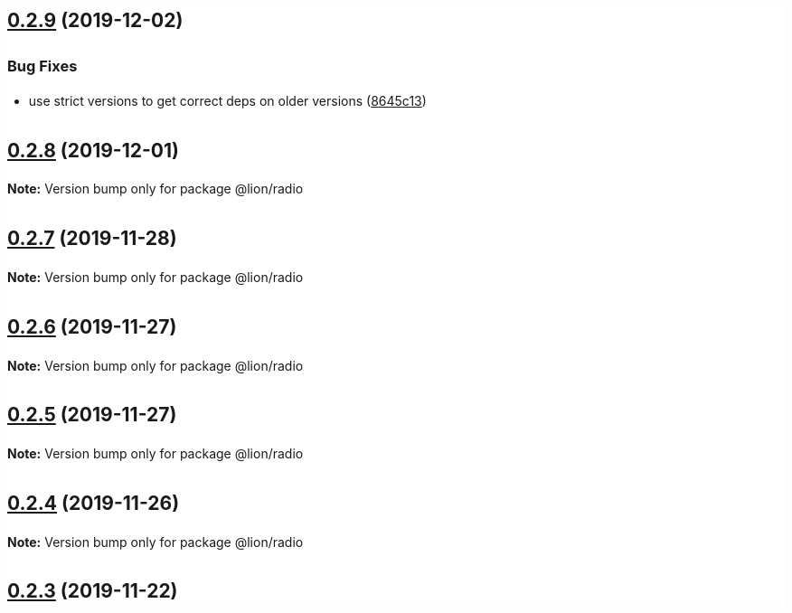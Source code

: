 ## [0.2.9](https://github.com/ing-bank/lion/compare/@lion/radio@0.2.8...@lion/radio@0.2.9) (2019-12-02)


### Bug Fixes

* use strict versions to get correct deps on older versions ([8645c13](https://github.com/ing-bank/lion/commit/8645c13b1d77e488713f2e5e0e4e00c4d30ea1ee))





## [0.2.8](https://github.com/ing-bank/lion/compare/@lion/radio@0.2.7...@lion/radio@0.2.8) (2019-12-01)

**Note:** Version bump only for package @lion/radio





## [0.2.7](https://github.com/ing-bank/lion/compare/@lion/radio@0.2.6...@lion/radio@0.2.7) (2019-11-28)

**Note:** Version bump only for package @lion/radio





## [0.2.6](https://github.com/ing-bank/lion/compare/@lion/radio@0.2.5...@lion/radio@0.2.6) (2019-11-27)

**Note:** Version bump only for package @lion/radio





## [0.2.5](https://github.com/ing-bank/lion/compare/@lion/radio@0.2.4...@lion/radio@0.2.5) (2019-11-27)

**Note:** Version bump only for package @lion/radio





## [0.2.4](https://github.com/ing-bank/lion/compare/@lion/radio@0.2.3...@lion/radio@0.2.4) (2019-11-26)

**Note:** Version bump only for package @lion/radio





## [0.2.3](https://github.com/ing-bank/lion/compare/@lion/radio@0.2.2...@lion/radio@0.2.3) (2019-11-22)
